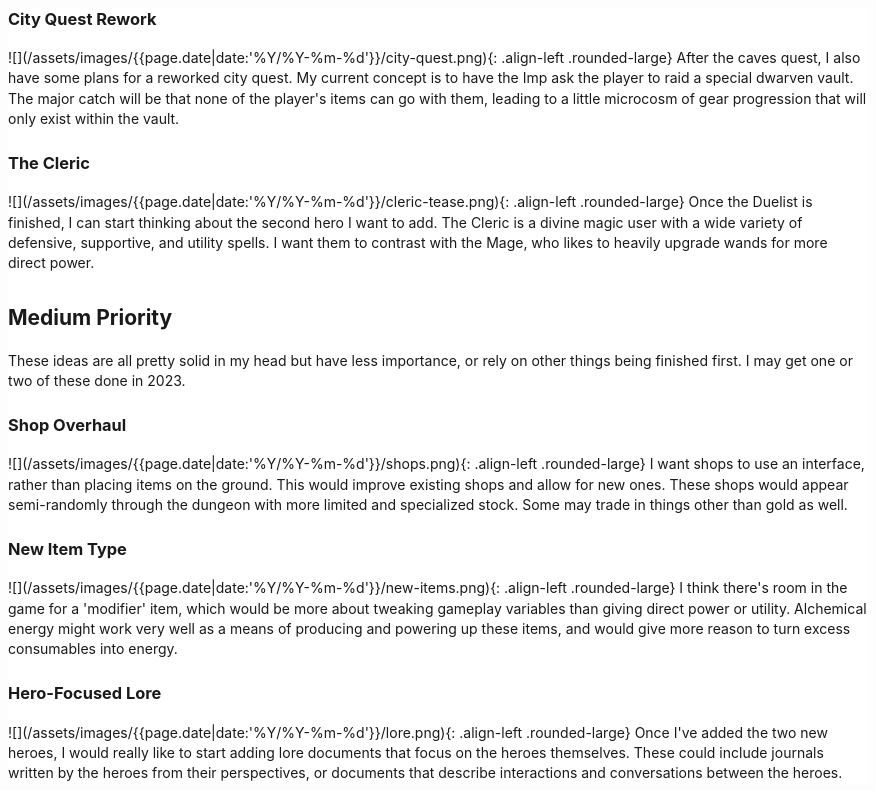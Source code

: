 ### City Quest Rework
<div markdown="1" class="head-img-text">
![](/assets/images/{{page.date|date:'%Y/%Y-%m-%d'}}/city-quest.png){: .align-left .rounded-large}
After the caves quest, I also have some plans for a reworked city quest. My current concept is to have the Imp ask the player to raid a special dwarven vault. The major catch will be that none of the player's items can go with them, leading to a little microcosm of gear progression that will only exist within the vault.
</div>

### The Cleric
<div markdown="1" class="head-img-text">
![](/assets/images/{{page.date|date:'%Y/%Y-%m-%d'}}/cleric-tease.png){: .align-left .rounded-large}
Once the Duelist is finished, I can start thinking about the second hero I want to add. The Cleric is a divine magic user with a wide variety of defensive, supportive, and utility spells. I want them to contrast with the Mage, who likes to heavily upgrade wands for more direct power.
</div>

## Medium Priority
These ideas are all pretty solid in my head but have less importance, or rely on other things being finished first. I may get one or two of these done in 2023.

### Shop Overhaul
<div markdown="1" class="head-img-text">
![](/assets/images/{{page.date|date:'%Y/%Y-%m-%d'}}/shops.png){: .align-left .rounded-large}
I want shops to use an interface, rather than placing items on the ground. This would improve existing shops and allow for new ones. These shops would appear semi-randomly through the dungeon with more limited and specialized stock. Some may trade in things other than gold as well.
</div>

### New Item Type
<div markdown="1" class="head-img-text">
![](/assets/images/{{page.date|date:'%Y/%Y-%m-%d'}}/new-items.png){: .align-left .rounded-large}
I think there's room in the game for a 'modifier' item, which would be more about tweaking gameplay variables than giving direct power or utility. Alchemical energy might work very well as a means of producing and powering up these items, and would give more reason to turn excess consumables into energy.
</div>

### Hero-Focused Lore
<div markdown="1" class="head-img-text">
![](/assets/images/{{page.date|date:'%Y/%Y-%m-%d'}}/lore.png){: .align-left .rounded-large}
Once I've added the two new heroes, I would really like to start adding lore documents that focus on the heroes themselves. These could include journals written by the heroes from their perspectives, or documents that describe interactions and conversations between the heroes.
</div>
